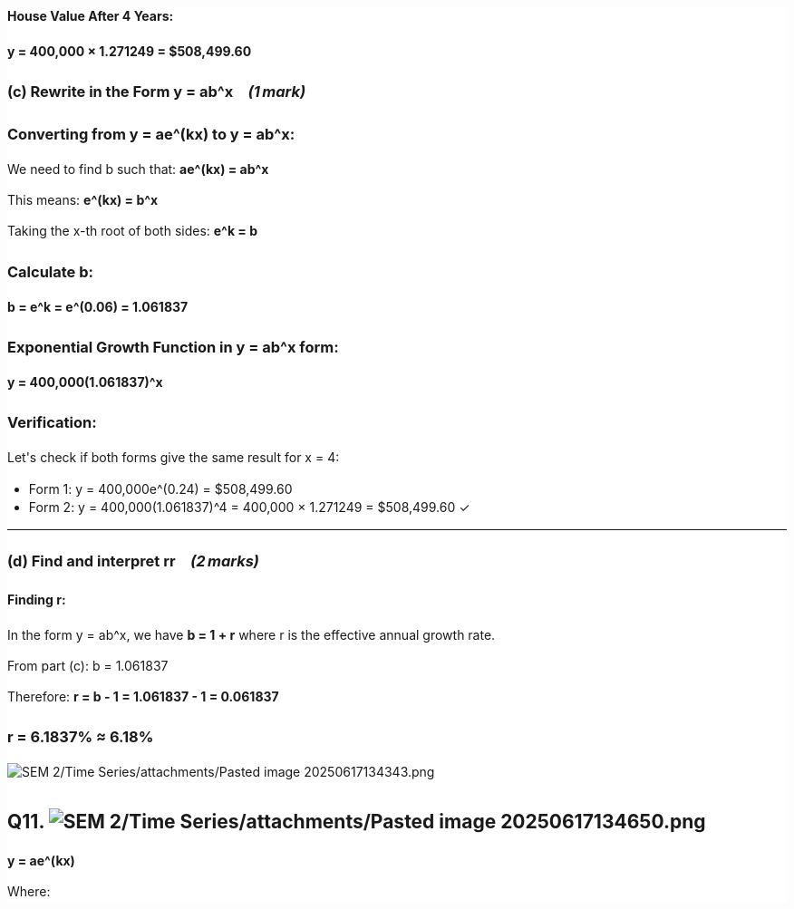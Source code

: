 #### **House Value After 4 Years:**

**y = 400,000 × 1.271249 = $508,499.60**


### (c) Rewrite in the Form y = ab^x _(1 mark)_

### Converting from y = ae^(kx) to y = ab^x:

We need to find b such that: **ae^(kx) = ab^x**

This means: **e^(kx) = b^x**

Taking the x-th root of both sides: **e^k = b**

### Calculate b:

**b = e^k = e^(0.06) = 1.061837**

### **Exponential Growth Function in y = ab^x form:**

**y = 400,000(1.061837)^x**

### Verification:

Let's check if both forms give the same result for x = 4:

- Form 1: y = 400,000e^(0.24) = $508,499.60
- Form 2: y = 400,000(1.061837)^4 = 400,000 × 1.271249 = $508,499.60 ✓

---

### (d) Find and interpret rr _(2 marks)_

#### Finding r:

In the form y = ab^x, we have **b = 1 + r** where r is the effective annual growth rate.

From part (c): b = 1.061837

Therefore: **r = b - 1 = 1.061837 - 1 = 0.061837**

### **r = 6.1837% ≈ 6.18%**

![SEM 2/Time Series/attachments/Pasted image 20250617134343.png](/img/user/MSC%20DataScience/SEM%202/Time%20Series/attachments/Pasted%20image%2020250617134343.png)


## Q11. ![SEM 2/Time Series/attachments/Pasted image 20250617134650.png](/img/user/MSC%20DataScience/SEM%202/Time%20Series/attachments/Pasted%20image%2020250617134650.png)


**y = ae^(kx)**

Where:
